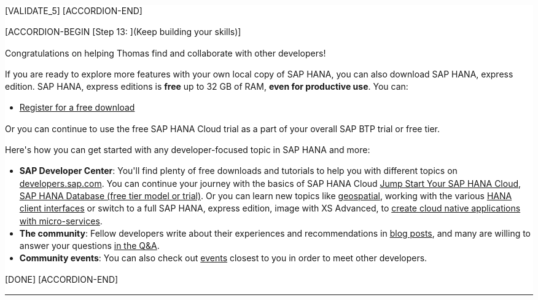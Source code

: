 [VALIDATE_5]
[ACCORDION-END]

[ACCORDION-BEGIN [Step 13: ](Keep building your skills)]

Congratulations on helping Thomas find and collaborate with other developers!

If you are ready to explore more features with your own local copy of SAP HANA, you can also download SAP HANA, express edition. SAP HANA, express editions is **free** up to 32 GB of RAM, **even for productive use**. You can:

  -  [Register for a free download](https://www.sap.com/cmp/td/sap-hana-express-edition.html)

Or you can continue to use the free SAP HANA Cloud trial as a part of your overall SAP BTP trial or free tier.

Here's how you can get started with any developer-focused topic in SAP HANA and more:

-   **SAP Developer Center**: You'll find plenty of free downloads and tutorials to help you with different topics on [developers.sap.com](http://developers.sap.com). You can continue your journey with the basics of SAP HANA Cloud [Jump Start Your SAP HANA Cloud, SAP HANA Database (free tier model or trial)](mission.hana-cloud-database-get-started). Or you can learn new topics like [geospatial](group.hana-aa-spatial-get-started), working with the various [HANA client interfaces](mission.hana-cloud-clients) or switch to a full SAP HANA, express edition, image with XS Advanced, to [create cloud native applications with micro-services](mission.xsa-get-started).
-   **The community**: Fellow developers write about their experiences and recommendations in [blog posts](https://blogs.sap.com/), and many are willing to answer your questions [in the Q&A](https://answers.sap.com).
-   **Community events**: You can also check out [events](https://community.sap.com/events) closest to you in order to meet other developers.


[DONE]
[ACCORDION-END]



---
